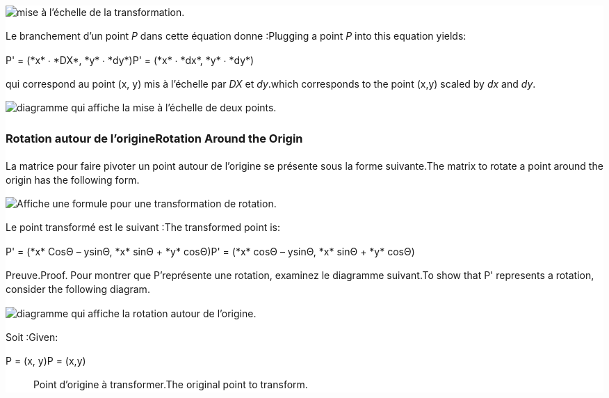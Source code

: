 ![mise à l’échelle de la transformation.](images/matrix09.png)

<span data-ttu-id="8f405-202">Le branchement d’un point *P* dans cette équation donne :</span><span class="sxs-lookup"><span data-stu-id="8f405-202">Plugging a point *P* into this equation yields:</span></span>

<dl> <span data-ttu-id="8f405-203">P' = (*x* ∙ *DX*, *y* ∙ *dy*)</span><span class="sxs-lookup"><span data-stu-id="8f405-203">P' = (*x* ∙ *dx*, *y* ∙ *dy*)</span></span>
</dl>

<span data-ttu-id="8f405-204">qui correspond au point (x, y) mis à l’échelle par *DX* et *dy*.</span><span class="sxs-lookup"><span data-stu-id="8f405-204">which corresponds to the point (x,y) scaled by *dx* and *dy*.</span></span>

![diagramme qui affiche la mise à l’échelle de deux points.](images/graphics23.png)

### <a name="rotation-around-the-origin"></a><span data-ttu-id="8f405-206">Rotation autour de l’origine</span><span class="sxs-lookup"><span data-stu-id="8f405-206">Rotation Around the Origin</span></span>

<span data-ttu-id="8f405-207">La matrice pour faire pivoter un point autour de l’origine se présente sous la forme suivante.</span><span class="sxs-lookup"><span data-stu-id="8f405-207">The matrix to rotate a point around the origin has the following form.</span></span>

![Affiche une formule pour une transformation de rotation.](images/matrix11.png)

<span data-ttu-id="8f405-209">Le point transformé est le suivant :</span><span class="sxs-lookup"><span data-stu-id="8f405-209">The transformed point is:</span></span>

<dl> <span data-ttu-id="8f405-210">P' = (*x* CosΘ – ysinΘ, *x* sinΘ + *y* cosΘ)</span><span class="sxs-lookup"><span data-stu-id="8f405-210">P' = (*x* cosΘ – ysinΘ, *x* sinΘ + *y* cosΘ)</span></span>
</dl>

<span data-ttu-id="8f405-211">Preuve.</span><span class="sxs-lookup"><span data-stu-id="8f405-211">Proof.</span></span> <span data-ttu-id="8f405-212">Pour montrer que P’représente une rotation, examinez le diagramme suivant.</span><span class="sxs-lookup"><span data-stu-id="8f405-212">To show that P' represents a rotation, consider the following diagram.</span></span>

![diagramme qui affiche la rotation autour de l’origine.](images/graphics24.png)

<span data-ttu-id="8f405-214">Soit :</span><span class="sxs-lookup"><span data-stu-id="8f405-214">Given:</span></span>

<dl> <dt>

<span data-ttu-id="8f405-215"><span id="P____x_y_"></span><span id="p____x_y_"></span><span id="P____X_Y_"></span>P = (x, y)</span><span class="sxs-lookup"><span data-stu-id="8f405-215"><span id="P____x_y_"></span><span id="p____x_y_"></span><span id="P____X_Y_"></span>P = (x,y)</span></span>
</dt> <dd>

<span data-ttu-id="8f405-216">Point d’origine à transformer.</span><span class="sxs-lookup"><span data-stu-id="8f405-216">The original point to transform.</span></span>

</dd> <dt>

